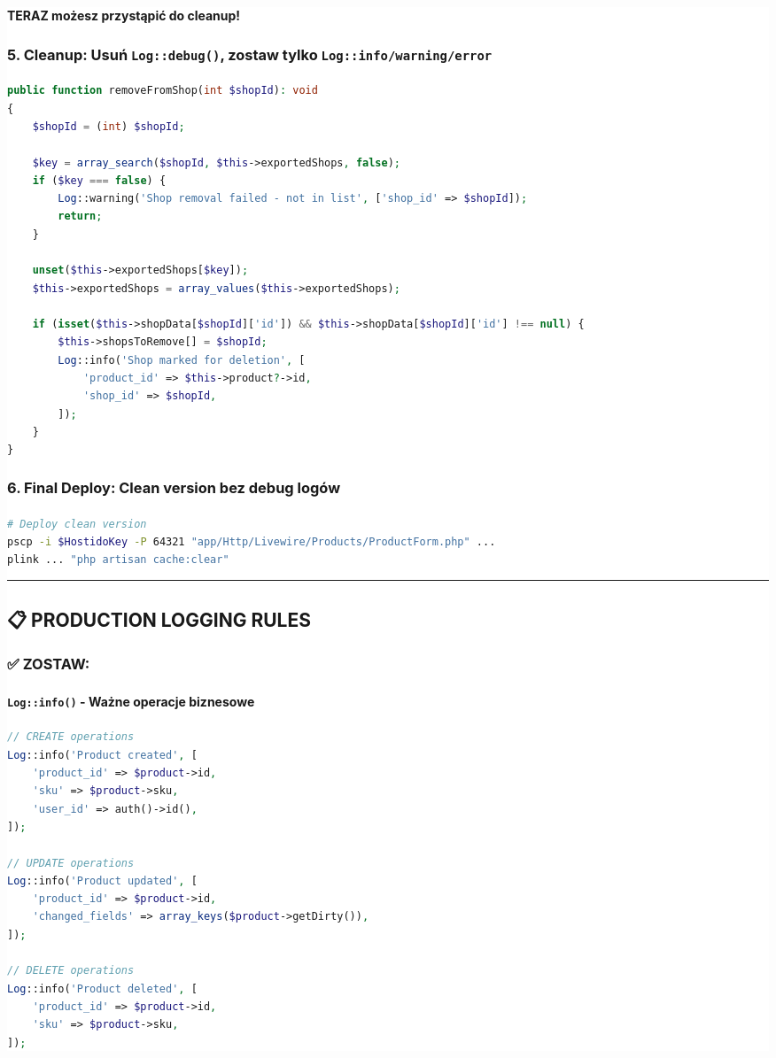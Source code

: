 **TERAZ możesz przystąpić do cleanup!**

### 5. Cleanup: Usuń `Log::debug()`, zostaw tylko `Log::info/warning/error`

```php
public function removeFromShop(int $shopId): void
{
    $shopId = (int) $shopId;

    $key = array_search($shopId, $this->exportedShops, false);
    if ($key === false) {
        Log::warning('Shop removal failed - not in list', ['shop_id' => $shopId]);
        return;
    }

    unset($this->exportedShops[$key]);
    $this->exportedShops = array_values($this->exportedShops);

    if (isset($this->shopData[$shopId]['id']) && $this->shopData[$shopId]['id'] !== null) {
        $this->shopsToRemove[] = $shopId;
        Log::info('Shop marked for deletion', [
            'product_id' => $this->product?->id,
            'shop_id' => $shopId,
        ]);
    }
}
```

### 6. Final Deploy: Clean version bez debug logów

```bash
# Deploy clean version
pscp -i $HostidoKey -P 64321 "app/Http/Livewire/Products/ProductForm.php" ...
plink ... "php artisan cache:clear"
```

---

## 📋 PRODUCTION LOGGING RULES

### ✅ ZOSTAW:

#### `Log::info()` - Ważne operacje biznesowe

```php
// CREATE operations
Log::info('Product created', [
    'product_id' => $product->id,
    'sku' => $product->sku,
    'user_id' => auth()->id(),
]);

// UPDATE operations
Log::info('Product updated', [
    'product_id' => $product->id,
    'changed_fields' => array_keys($product->getDirty()),
]);

// DELETE operations
Log::info('Product deleted', [
    'product_id' => $product->id,
    'sku' => $product->sku,
]);

```